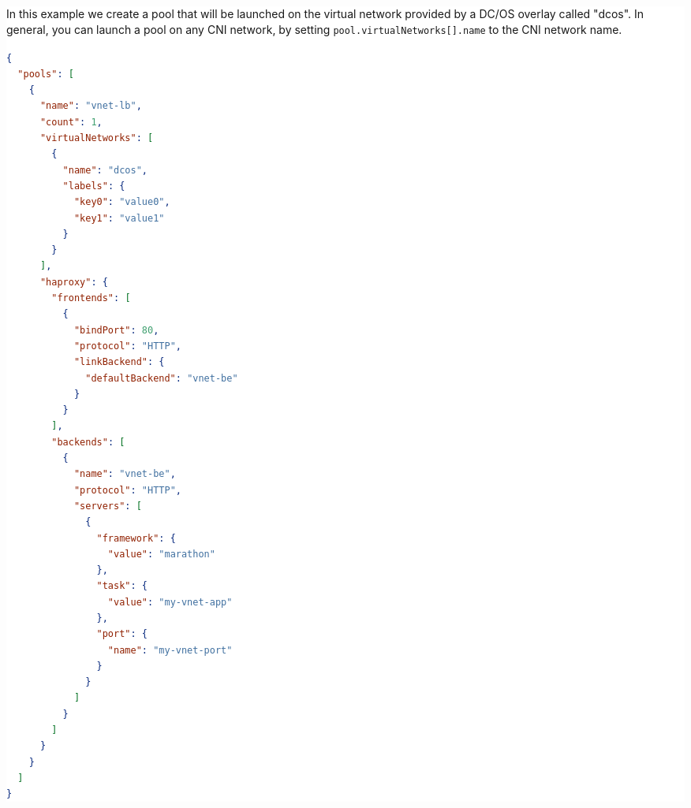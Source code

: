 In this example we create a pool that will be launched on the virtual network provided by a DC/OS overlay called "dcos". In general, you can launch a pool on any CNI network, by setting `pool.virtualNetworks[].name` to the CNI network name.

```json
{
  "pools": [
    {
      "name": "vnet-lb",
      "count": 1,
      "virtualNetworks": [
        {
          "name": "dcos",
          "labels": {
            "key0": "value0",
            "key1": "value1"
          }
        }
      ],
      "haproxy": {
        "frontends": [
          {
            "bindPort": 80,
            "protocol": "HTTP",
            "linkBackend": {
              "defaultBackend": "vnet-be"
            }
          }
        ],
        "backends": [
          {
            "name": "vnet-be",
            "protocol": "HTTP",
            "servers": [
              {
                "framework": {
                  "value": "marathon"
                },
                "task": {
                  "value": "my-vnet-app"
                },
                "port": {
                  "name": "my-vnet-port"
                }
              }
            ]
          }
        ]
      }
    }
  ]
}
```
